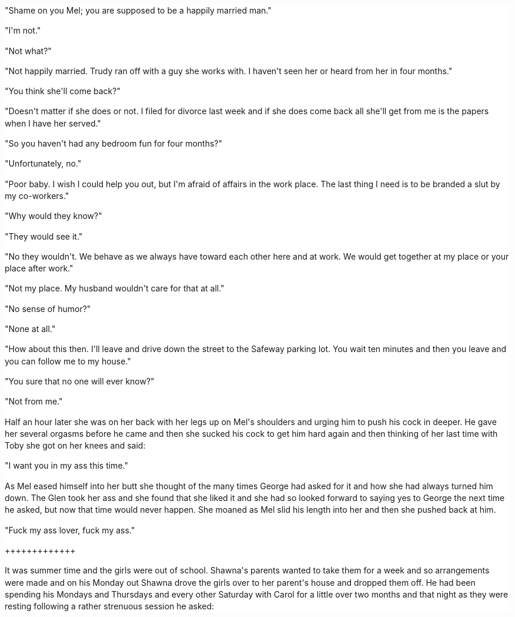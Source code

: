 "Shame on you Mel; you are supposed to be a happily married man." 

"I'm not." 

"Not what?" 

"Not happily married. Trudy ran off with a guy she works with. I haven't seen her or heard from her in four months." 

"You think she'll come back?" 

"Doesn't matter if she does or not. I filed for divorce last week and if she does come back all she'll get from me is the papers when I have her served." 

"So you haven't had any bedroom fun for four months?" 

"Unfortunately, no." 

"Poor baby. I wish I could help you out, but I'm afraid of affairs in the work place. The last thing I need is to be branded a slut by my co-workers." 

"Why would they know?" 

"They would see it." 

"No they wouldn't. We behave as we always have toward each other here and at work. We would get together at my place or your place after work." 

"Not my place. My husband wouldn't care for that at all." 

"No sense of humor?" 

"None at all." 

"How about this then. I'll leave and drive down the street to the Safeway parking lot. You wait ten minutes and then you leave and you can follow me to my house." 

"You sure that no one will ever know?" 

"Not from me." 

Half an hour later she was on her back with her legs up on Mel's shoulders and urging him to push his cock in deeper. He gave her several orgasms before he came and then she sucked his cock to get him hard again and then thinking of her last time with Toby she got on her knees and said: 

"I want you in my ass this time." 

As Mel eased himself into her butt she thought of the many times George had asked for it and how she had always turned him down. The Glen took her ass and she found that she liked it and she had so looked forward to saying yes to George the next time he asked, but now that time would never happen. She moaned as Mel slid his length into her and then she pushed back at him. 

"Fuck my ass lover, fuck my ass." 

+++++++++++++ 

It was summer time and the girls were out of school. Shawna's parents wanted to take them for a week and so arrangements were made and on his Monday out Shawna drove the girls over to her parent's house and dropped them off. He had been spending his Mondays and Thursdays and every other Saturday with Carol for a little over two months and that night as they were resting following a rather strenuous session he asked: 
